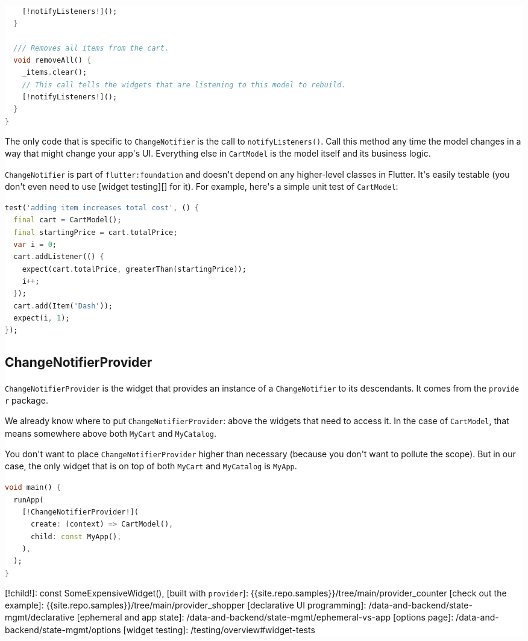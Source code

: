 ```dart
    [!notifyListeners!]();
  }

  /// Removes all items from the cart.
  void removeAll() {
    _items.clear();
    // This call tells the widgets that are listening to this model to rebuild.
    [!notifyListeners!]();
  }
}
```

The only code that is specific to `ChangeNotifier` is the call
to `notifyListeners()`. Call this method any time the model changes in a way
that might change your app's UI. Everything else in `CartModel` is the
model itself and its business logic.

`ChangeNotifier` is part of `flutter:foundation` and doesn't depend on
any higher-level classes in Flutter. It's easily testable (you don't even need
to use [widget testing][] for it). For example,
here's a simple unit test of `CartModel`:

<?code-excerpt "test/model_test.dart (test)"?>
```dart
test('adding item increases total cost', () {
  final cart = CartModel();
  final startingPrice = cart.totalPrice;
  var i = 0;
  cart.addListener(() {
    expect(cart.totalPrice, greaterThan(startingPrice));
    i++;
  });
  cart.add(Item('Dash'));
  expect(i, 1);
});
```


## ChangeNotifierProvider

`ChangeNotifierProvider` is the widget that provides an instance of
a `ChangeNotifier` to its descendants. It comes from the `provider` package.

We already know where to put `ChangeNotifierProvider`: above the widgets that
need to access it. In the case of `CartModel`, that means somewhere
above both `MyCart` and `MyCatalog`.

You don't want to place `ChangeNotifierProvider` higher than necessary
(because you don't want to pollute the scope). But in our case,
the only widget that is on top of both `MyCart` and `MyCatalog` is `MyApp`.

<?code-excerpt "lib/main.dart (main)" replace="/ChangeNotifierProvider/[!$&!]/g"?>
```dart
void main() {
  runApp(
    [!ChangeNotifierProvider!](
      create: (context) => CartModel(),
      child: const MyApp(),
    ),
  );
}
```


  [!child!]: const SomeExpensiveWidget(),
[built with `provider`]: {{site.repo.samples}}/tree/main/provider_counter
[check out the example]: {{site.repo.samples}}/tree/main/provider_shopper
[declarative UI programming]: /data-and-backend/state-mgmt/declarative
[ephemeral and app state]: /data-and-backend/state-mgmt/ephemeral-vs-app
[options page]: /data-and-backend/state-mgmt/options
[widget testing]: /testing/overview#widget-tests